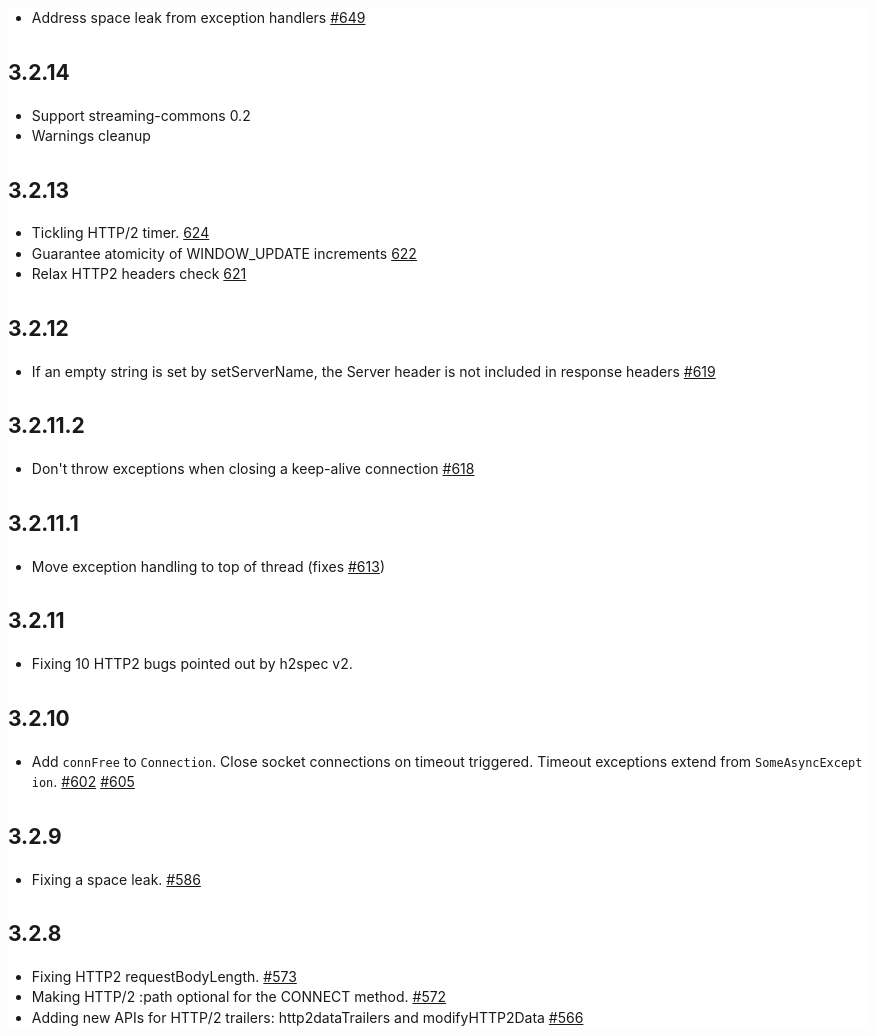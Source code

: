 * Address space leak from exception handlers
  [#649](https://github.com/yesodweb/wai/issues/649)

## 3.2.14

* Support streaming-commons 0.2
* Warnings cleanup

## 3.2.13

* Tickling HTTP/2 timer. [624](https://github.com/yesodweb/wai/pull/624)
* Guarantee atomicity of WINDOW_UPDATE increments [622](https://github.com/yesodweb/wai/pull/622)
* Relax HTTP2 headers check [621](https://github.com/yesodweb/wai/pull/621)

## 3.2.12

* If an empty string is set by setServerName, the Server header is not included in response headers [#619](https://github.com/yesodweb/wai/issues/619)

## 3.2.11.2

* Don't throw exceptions when closing a keep-alive connection
  [#618](https://github.com/yesodweb/wai/issues/618)

## 3.2.11.1

* Move exception handling to top of thread (fixes
  [#613](https://github.com/yesodweb/wai/issues/613))

## 3.2.11

* Fixing 10 HTTP2 bugs pointed out by h2spec v2.

## 3.2.10

* Add `connFree` to `Connection`. Close socket connections on timeout triggered. Timeout exceptions extend from `SomeAsyncException`. [#602](https://github.com/yesodweb/wai/pull/602) [#605](https://github.com/yesodweb/wai/pull/605)

## 3.2.9

* Fixing a space leak. [#586](https://github.com/yesodweb/wai/pull/586)

## 3.2.8

* Fixing HTTP2 requestBodyLength. [#573](https://github.com/yesodweb/wai/pull/573)
* Making HTTP/2 :path optional for the CONNECT method. [#572](https://github.com/yesodweb/wai/pull/572)
* Adding new APIs for HTTP/2 trailers: http2dataTrailers and modifyHTTP2Data [#566](https://github.com/yesodweb/wai/pull/566)
